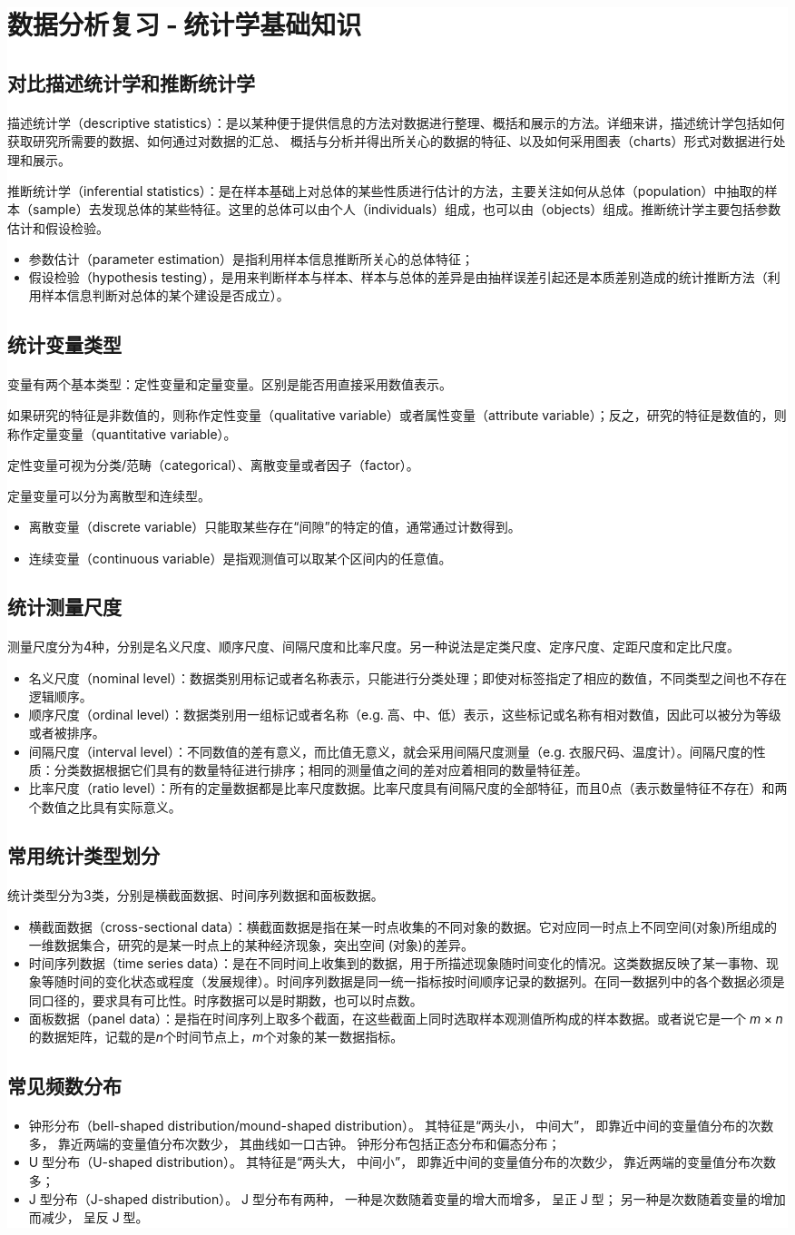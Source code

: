 # 数据分析复习 - 统计学基础知识

## 对比描述统计学和推断统计学

描述统计学（descriptive statistics）：是以某种便于提供信息的方法对数据进行整理、概括和展示的方法。详细来讲，描述统计学包括如何获取研究所需要的数据、如何通过对数据的汇总、 概括与分析并得出所关心的数据的特征、以及如何采用图表（charts）形式对数据进行处理和展示。 

推断统计学（inferential statistics）：是在样本基础上对总体的某些性质进行估计的方法，主要关注如何从总体（population）中抽取的样本（sample）去发现总体的某些特征。这里的总体可以由个人（individuals）组成，也可以由（objects）组成。推断统计学主要包括参数估计和假设检验。

- 参数估计（parameter estimation）是指利用样本信息推断所关心的总体特征；
- 假设检验（hypothesis testing），是用来判断样本与样本、样本与总体的差异是由抽样误差引起还是本质差别造成的统计推断方法（利用样本信息判断对总体的某个建设是否成立）。

## 统计变量类型

变量有两个基本类型：定性变量和定量变量。区别是能否用直接采用数值表示。

如果研究的特征是非数值的，则称作定性变量（qualitative variable）或者属性变量（attribute variable）；反之，研究的特征是数值的，则称作定量变量（quantitative variable）。

定性变量可视为分类/范畴（categorical）、离散变量或者因子（factor）。

定量变量可以分为离散型和连续型。

- 离散变量（discrete variable）只能取某些存在“间隙”的特定的值，通常通过计数得到。

- 连续变量（continuous variable）是指观测值可以取某个区间内的任意值。

## 统计测量尺度

测量尺度分为4种，分别是名义尺度、顺序尺度、间隔尺度和比率尺度。另一种说法是定类尺度、定序尺度、定距尺度和定比尺度。

- 名义尺度（nominal level）：数据类别用标记或者名称表示，只能进行分类处理；即使对标签指定了相应的数值，不同类型之间也不存在逻辑顺序。
- 顺序尺度（ordinal level）：数据类别用一组标记或者名称（e.g. 高、中、低）表示，这些标记或名称有相对数值，因此可以被分为等级或者被排序。
- 间隔尺度（interval level）：不同数值的差有意义，而比值无意义，就会采用间隔尺度测量（e.g. 衣服尺码、温度计）。间隔尺度的性质：分类数据根据它们具有的数量特征进行排序；相同的测量值之间的差对应着相同的数量特征差。
- 比率尺度（ratio level）：所有的定量数据都是比率尺度数据。比率尺度具有间隔尺度的全部特征，而且0点（表示数量特征不存在）和两个数值之比具有实际意义。

## 常用统计类型划分

统计类型分为3类，分别是横截面数据、时间序列数据和面板数据。

- 横截面数据（cross-sectional data）：横截面数据是指在某一时点收集的不同对象的数据。它对应同一时点上不同空间(对象)所组成的一维数据集合，研究的是某一时点上的某种经济现象，突出空间 (对象)的差异。
- 时间序列数据（time series data）：是在不同时间上收集到的数据，用于所描述现象随时间变化的情况。这类数据反映了某一事物、现象等随时间的变化状态或程度（发展规律）。时间序列数据是同一统一指标按时间顺序记录的数据列。在同一数据列中的各个数据必须是同口径的，要求具有可比性。时序数据可以是时期数，也可以时点数。
- 面板数据（panel data）：是指在时间序列上取多个截面，在这些截面上同时选取样本观测值所构成的样本数据。或者说它是一个 $m \times n$ 的数据矩阵，记载的是$n$个时间节点上，$m$个对象的某一数据指标。

## 常见频数分布

- 钟形分布（bell-shaped distribution/mound-shaped distribution）。 其特征是“两头小， 中间大”， 即靠近中间的变量值分布的次数多， 靠近两端的变量值分布次数少， 其曲线如一口古钟。 钟形分布包括正态分布和偏态分布；
- U 型分布（U-shaped distribution）。 其特征是“两头大， 中间小”， 即靠近中间的变量值分布的次数少， 靠近两端的变量值分布次数多；
-  J 型分布（J-shaped distribution）。 J 型分布有两种， 一种是次数随着变量的增大而增多， 呈正 J 型； 另一种是次数随着变量的增加而减少， 呈反 J 型。
